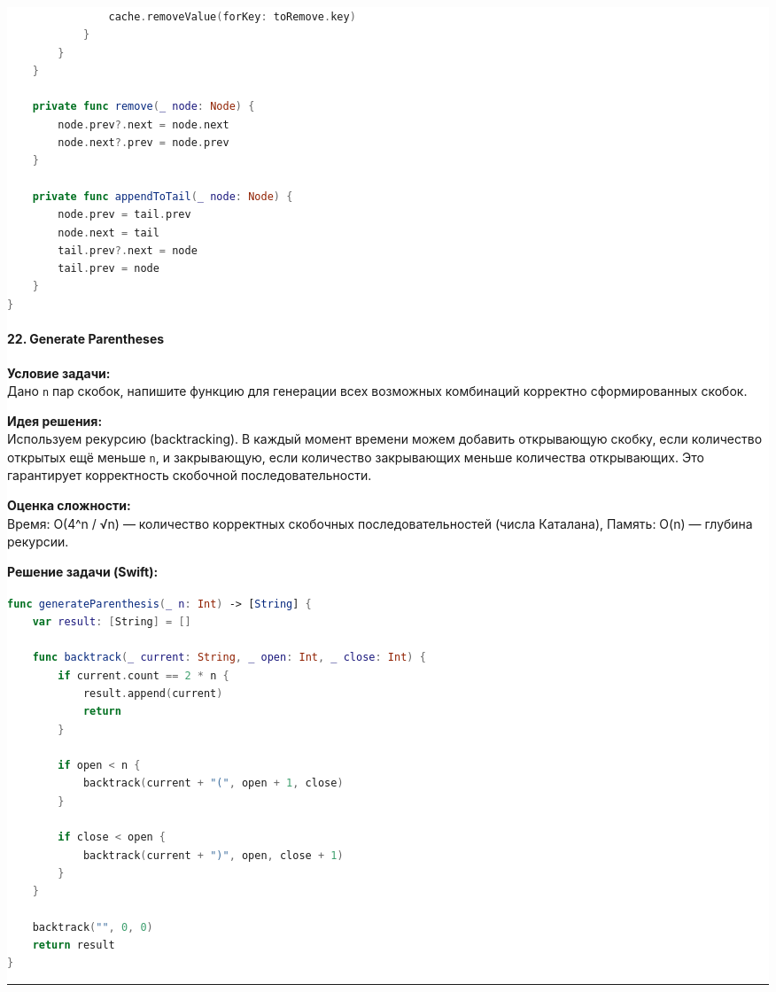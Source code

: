 ```swift
                cache.removeValue(forKey: toRemove.key)
            }
        }
    }
    
    private func remove(_ node: Node) {
        node.prev?.next = node.next
        node.next?.prev = node.prev
    }
    
    private func appendToTail(_ node: Node) {
        node.prev = tail.prev
        node.next = tail
        tail.prev?.next = node
        tail.prev = node
    }
}
```



#### 22. Generate Parentheses

**Условие задачи:**  
Дано `n` пар скобок, напишите функцию для генерации всех возможных комбинаций корректно сформированных скобок.

**Идея решения:**  
Используем рекурсию (backtracking). В каждый момент времени можем добавить открывающую скобку, если количество открытых ещё меньше `n`, и закрывающую, если количество закрывающих меньше количества открывающих. Это гарантирует корректность скобочной последовательности.

**Оценка сложности:**  
Время: O(4^n / √n) — количество корректных скобочных последовательностей (числа Каталана), Память: O(n) — глубина рекурсии.

**Решение задачи (Swift):**  
```swift
func generateParenthesis(_ n: Int) -> [String] {
    var result: [String] = []
    
    func backtrack(_ current: String, _ open: Int, _ close: Int) {
        if current.count == 2 * n {
            result.append(current)
            return
        }
        
        if open < n {
            backtrack(current + "(", open + 1, close)
        }
        
        if close < open {
            backtrack(current + ")", open, close + 1)
        }
    }
    
    backtrack("", 0, 0)
    return result
}
```

---